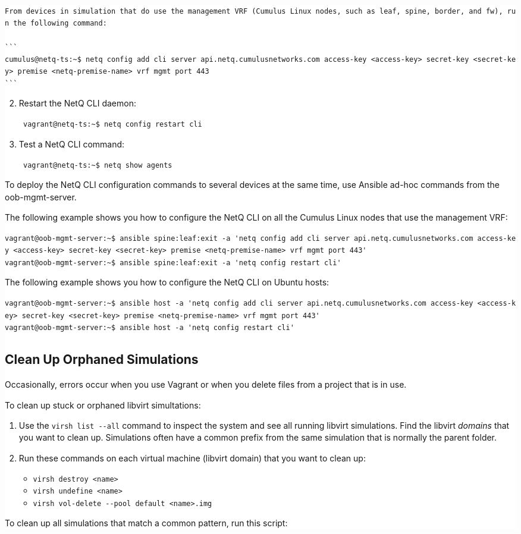     From devices in simulation that do use the management VRF (Cumulus Linux nodes, such as leaf, spine, border, and fw), run the following command:

    ```
    cumulus@netq-ts:~$ netq config add cli server api.netq.cumulusnetworks.com access-key <access-key> secret-key <secret-key> premise <netq-premise-name> vrf mgmt port 443
    ```

2. Restart the NetQ CLI daemon:

   ```
    vagrant@netq-ts:~$ netq config restart cli
   ```

3. Test a NetQ CLI command:

   ```
    vagrant@netq-ts:~$ netq show agents
   ```

To deploy the NetQ CLI configuration commands to several devices at the same time, use Ansible ad-hoc commands from the oob-mgmt-server.

The following example shows you how to configure the NetQ CLI on all the Cumulus Linux nodes that use the management VRF:

```
vagrant@oob-mgmt-server:~$ ansible spine:leaf:exit -a 'netq config add cli server api.netq.cumulusnetworks.com access-key <access-key> secret-key <secret-key> premise <netq-premise-name> vrf mgmt port 443'
vagrant@oob-mgmt-server:~$ ansible spine:leaf:exit -a 'netq config restart cli'
```

The following example shows you how to configure the NetQ CLI on Ubuntu hosts:

```
vagrant@oob-mgmt-server:~$ ansible host -a 'netq config add cli server api.netq.cumulusnetworks.com access-key <access-key> secret-key <secret-key> premise <netq-premise-name> vrf mgmt port 443'
vagrant@oob-mgmt-server:~$ ansible host -a 'netq config restart cli'
```

## Clean Up Orphaned Simulations

Occasionally, errors occur when you use Vagrant or when you delete files from a project that is in use.

To clean up stuck or orphaned libvirt simultations:

1. Use the `virsh list --all` command to inspect the system and see all running libvirt simulations. Find the libvirt *domains* that you want to clean up. Simulations often have a common prefix from the same simulation that is normally the parent folder.

2. Run these commands on each virtual machine (libvirt domain) that you want to clean up:
   - `virsh destroy <name>`
   - `virsh undefine <name>`
   - `virsh vol-delete --pool default <name>.img`

To clean up all simulations that match a common pattern, run this script:
